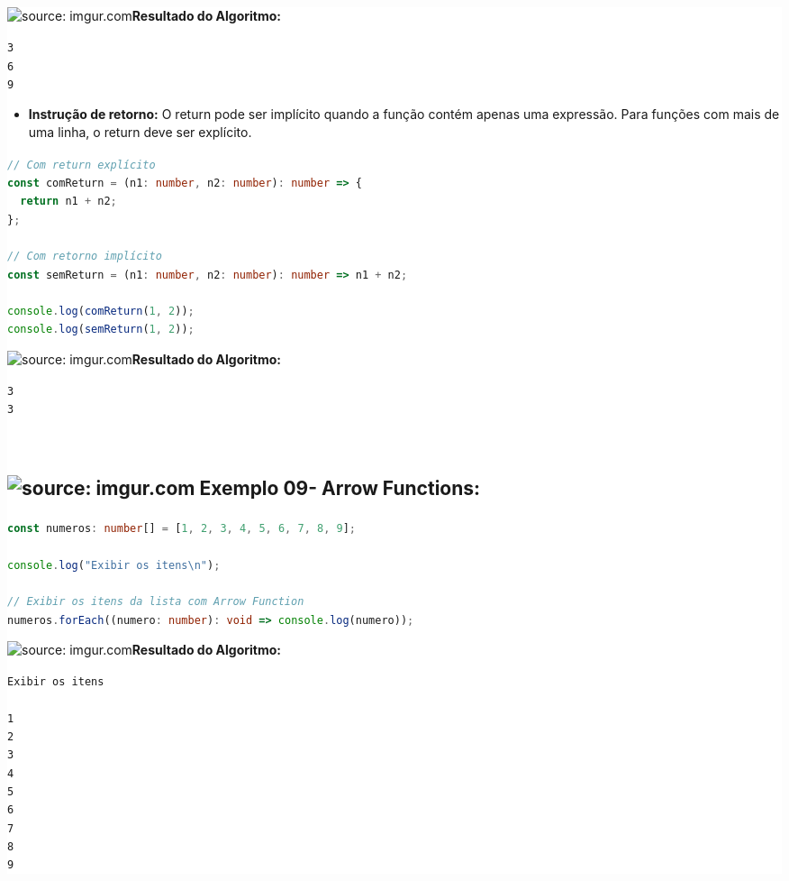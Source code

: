 <img src="https://i.imgur.com/V2ReOnx.png" title="source: imgur.com" width="3%"/>**Resultado do Algoritmo:**

```bash
3
6
9
```

- **Instrução de retorno:** O return pode ser implícito quando a função contém apenas uma expressão. Para funções com mais de uma linha, o return deve ser explícito.

```typescript
// Com return explícito
const comReturn = (n1: number, n2: number): number => {
  return n1 + n2;
};

// Com retorno implícito
const semReturn = (n1: number, n2: number): number => n1 + n2;

console.log(comReturn(1, 2));
console.log(semReturn(1, 2));
```

<img src="https://i.imgur.com/V2ReOnx.png" title="source: imgur.com" width="3%"/>**Resultado do Algoritmo:**

```bash
3
3
```

<br />

## <img src="https://i.imgur.com/8eYS3Y6.png" title="source: imgur.com" width="3%"/> Exemplo 09- Arrow Functions:

```typescript
const numeros: number[] = [1, 2, 3, 4, 5, 6, 7, 8, 9];

console.log("Exibir os itens\n");

// Exibir os itens da lista com Arrow Function
numeros.forEach((numero: number): void => console.log(numero));
```

<img src="https://i.imgur.com/V2ReOnx.png" title="source: imgur.com" width="3%"/>**Resultado do Algoritmo:**

```bash
Exibir os itens

1
2
3
4
5
6
7
8
9
```
